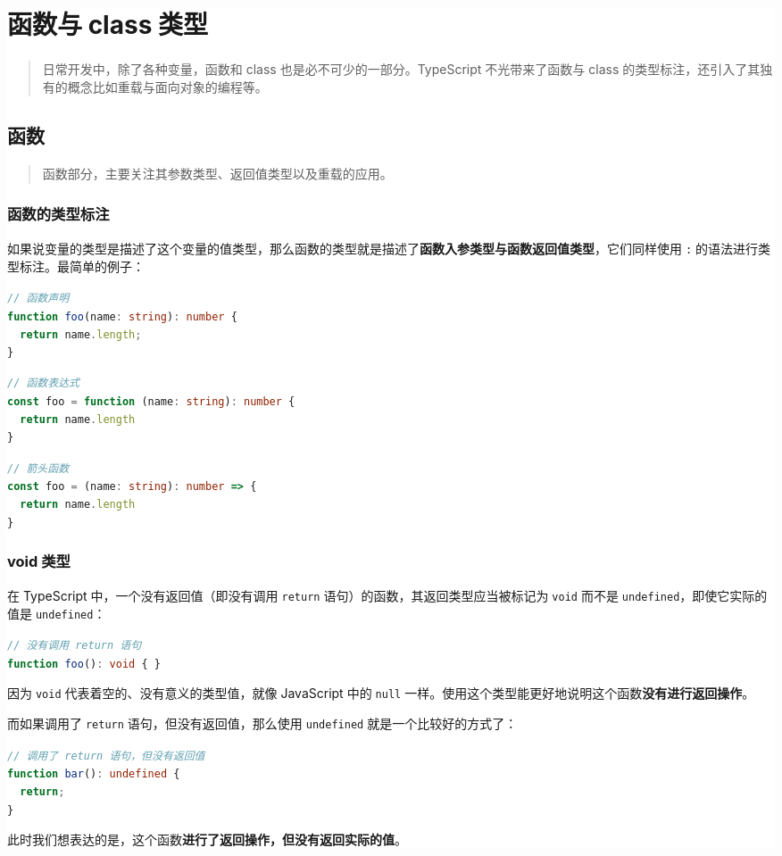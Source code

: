 # 函数与 class 类型

> 日常开发中，除了各种变量，函数和 class 也是必不可少的一部分。TypeScript 不光带来了函数与 class 的类型标注，还引入了其独有的概念比如重载与面向对象的编程等。

## 函数

> 函数部分，主要关注其参数类型、返回值类型以及重载的应用。 

### 函数的类型标注

如果说变量的类型是描述了这个变量的值类型，那么函数的类型就是描述了**函数入参类型与函数返回值类型**，它们同样使用 `:` 的语法进行类型标注。最简单的例子：

```typescript
// 函数声明
function foo(name: string): number {
  return name.length;
}
```

```typescript
// 函数表达式
const foo = function (name: string): number {
  return name.length
}
```

```typescript
// 箭头函数
const foo = (name: string): number => {
  return name.length
}
```

### void 类型

在 TypeScript 中，一个没有返回值（即没有调用 `return` 语句）的函数，其返回类型应当被标记为 `void` 而不是 `undefined`，即使它实际的值是 `undefined`：

```typescript
// 没有调用 return 语句
function foo(): void { }
```

因为 `void` 代表着空的、没有意义的类型值，就像 JavaScript 中的 `null` 一样。使用这个类型能更好地说明这个函数**没有进行返回操作**。

而如果调用了 `return` 语句，但没有返回值，那么使用 `undefined` 就是一个比较好的方式了：

```typescript
// 调用了 return 语句，但没有返回值
function bar(): undefined {
  return;
}
```

此时我们想表达的是，这个函数**进行了返回操作，但没有返回实际的值**。
